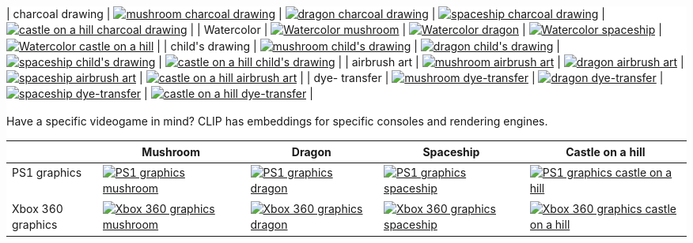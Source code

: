 | charcoal   drawing | [![mushroom charcoal drawing](ReadItLater%20Inbox/assets/mushroom%20charcoal%20drawing.jpg)](https://matthewmcateer.me/media/clip_prompt_eng/fcs/styles/mushroom_charcoal_drawing.png) | [![dragon charcoal drawing](ReadItLater%20Inbox/assets/dragon%20charcoal%20drawing.jpg)](https://matthewmcateer.me/media/clip_prompt_eng/fcs/styles/dragon_charcoal_drawing.png) | [![spaceship charcoal drawing](ReadItLater%20Inbox/assets/spaceship%20charcoal%20drawing.jpg)](https://matthewmcateer.me/media/clip_prompt_eng/fcs/styles/spaceship_charcoal_drawing.png) | [![castle on a hill charcoal drawing](ReadItLater%20Inbox/assets/castle%20on%20a%20hill%20charcoal%20drawing.jpg)](https://matthewmcateer.me/media/clip_prompt_eng/fcs/styles/castle_on_a_hill_charcoal_drawing.png) |
| Watercolor | [![Watercolor mushroom](ReadItLater%20Inbox/assets/Watercolor%20mushroom.jpg)](https://matthewmcateer.me/media/clip_prompt_eng/fcs/styles/mushroom_Watercolor.png) | [![Watercolor dragon](ReadItLater%20Inbox/assets/Watercolor%20dragon.jpg)](https://matthewmcateer.me/media/clip_prompt_eng/fcs/styles/dragon_Watercolor.png) | [![Watercolor spaceship](ReadItLater%20Inbox/assets/Watercolor%20spaceship.jpg)](https://matthewmcateer.me/media/clip_prompt_eng/fcs/styles/spaceship_Watercolor.png) | [![Watercolor castle on a hill](ReadItLater%20Inbox/assets/Watercolor%20castle%20on%20a%20hill.jpg)](https://matthewmcateer.me/media/clip_prompt_eng/fcs/styles/castle_on_a_hill_Watercolor.png) |
| child's   drawing | [![mushroom child's drawing](ReadItLater%20Inbox/assets/mushroom%20child's%20drawing.jpg)](https://matthewmcateer.me/media/clip_prompt_eng/fcs/styles/mushroom_childs_drawing.png) | [![dragon child's drawing](ReadItLater%20Inbox/assets/dragon%20child's%20drawing.jpg)](https://matthewmcateer.me/media/clip_prompt_eng/fcs/styles/dragon_childs_drawing.png) | [![spaceship child's drawing](ReadItLater%20Inbox/assets/spaceship%20child's%20drawing.jpg)](https://matthewmcateer.me/media/clip_prompt_eng/fcs/styles/spaceship_childs_drawing.png) | [![castle on a hill child's drawing](ReadItLater%20Inbox/assets/castle%20on%20a%20hill%20child's%20drawing.jpg)](https://matthewmcateer.me/media/clip_prompt_eng/fcs/styles/castle_on_a_hill_childs_drawing.png) |
| airbrush   art | [![mushroom airbrush art](ReadItLater%20Inbox/assets/mushroom%20airbrush%20art.jpg)](https://matthewmcateer.me/media/clip_prompt_eng/fcs/styles/mushroom_airbrush_art.png) | [![dragon airbrush art](ReadItLater%20Inbox/assets/dragon%20airbrush%20art.jpg)](https://matthewmcateer.me/media/clip_prompt_eng/fcs/styles/dragon_airbrush_art.png) | [![spaceship airbrush art](ReadItLater%20Inbox/assets/spaceship%20airbrush%20art.jpg)](https://matthewmcateer.me/media/clip_prompt_eng/fcs/styles/spaceship_airbrush_art.png) | [![castle on a hill airbrush art](ReadItLater%20Inbox/assets/castle%20on%20a%20hill%20airbrush%20art.jpg)](https://matthewmcateer.me/media/clip_prompt_eng/fcs/styles/castle_on_a_hill_airbrush_art.png) |
| dye-   transfer | [![mushroom dye-transfer](ReadItLater%20Inbox/assets/mushroom%20dye-transfer.jpg)](https://matthewmcateer.me/media/clip_prompt_eng/fcs/styles/mushroom_dye-transfer.png) | [![dragon dye-transfer](ReadItLater%20Inbox/assets/dragon%20dye-transfer.jpg)](https://matthewmcateer.me/media/clip_prompt_eng/fcs/styles/dragon_dye-transfer.png) | [![spaceship dye-transfer](ReadItLater%20Inbox/assets/spaceship%20dye-transfer.jpg)](https://matthewmcateer.me/media/clip_prompt_eng/fcs/styles/spaceship_dye-transfer.png) | [![castle on a hill dye-transfer](ReadItLater%20Inbox/assets/castle%20on%20a%20hill%20dye-transfer.jpg)](https://matthewmcateer.me/media/clip_prompt_eng/fcs/styles/castle_on_a_hill_dye-transfer.png) |

Have a specific videogame in mind? CLIP has embeddings for specific consoles and rendering engines.

|  | Mushroom | Dragon | Spaceship | Castle on a hill |
| --- | --- | --- | --- | --- |
| PS1   graphics | [![PS1 graphics mushroom](ReadItLater%20Inbox/assets/PS1%20graphics%20mushroom.jpg)](https://matthewmcateer.me/media/clip_prompt_eng/fcs/styles/PS1_graphics_mushroom.png) | [![PS1 graphics dragon](ReadItLater%20Inbox/assets/PS1%20graphics%20dragon.jpg)](https://matthewmcateer.me/media/clip_prompt_eng/fcs/styles/PS1_graphics_dragon.png) | [![PS1 graphics spaceship](ReadItLater%20Inbox/assets/PS1%20graphics%20spaceship.jpg)](https://matthewmcateer.me/media/clip_prompt_eng/fcs/styles/PS1_graphics_spaceship.png) | [![PS1 graphics castle on a hill](ReadItLater%20Inbox/assets/PS1%20graphics%20castle%20on%20a%20hill.jpg)](https://matthewmcateer.me/media/clip_prompt_eng/fcs/styles/PS1_graphics_castle_on_a_hill.png) |
| Xbox 360   graphics | [![Xbox 360 graphics mushroom](ReadItLater%20Inbox/assets/Xbox%20360%20graphics%20mushroom.jpg)](https://matthewmcateer.me/media/clip_prompt_eng/fcs/styles/mushroom_Xbox_360_graphics.png) | [![Xbox 360 graphics dragon](ReadItLater%20Inbox/assets/Xbox%20360%20graphics%20dragon.jpg)](https://matthewmcateer.me/media/clip_prompt_eng/fcs/styles/dragon_Xbox_360_graphics.png) | [![Xbox 360 graphics spaceship](ReadItLater%20Inbox/assets/Xbox%20360%20graphics%20spaceship.jpg)](https://matthewmcateer.me/media/clip_prompt_eng/fcs/styles/spaceship_Xbox_360_graphics.png) | [![Xbox 360 graphics castle on a hill](ReadItLater%20Inbox/assets/Xbox%20360%20graphics%20castle%20on%20a%20hill.jpg)](https://matthewmcateer.me/media/clip_prompt_eng/fcs/styles/castle_on_a_hill_Xbox_360_graphics.png) |